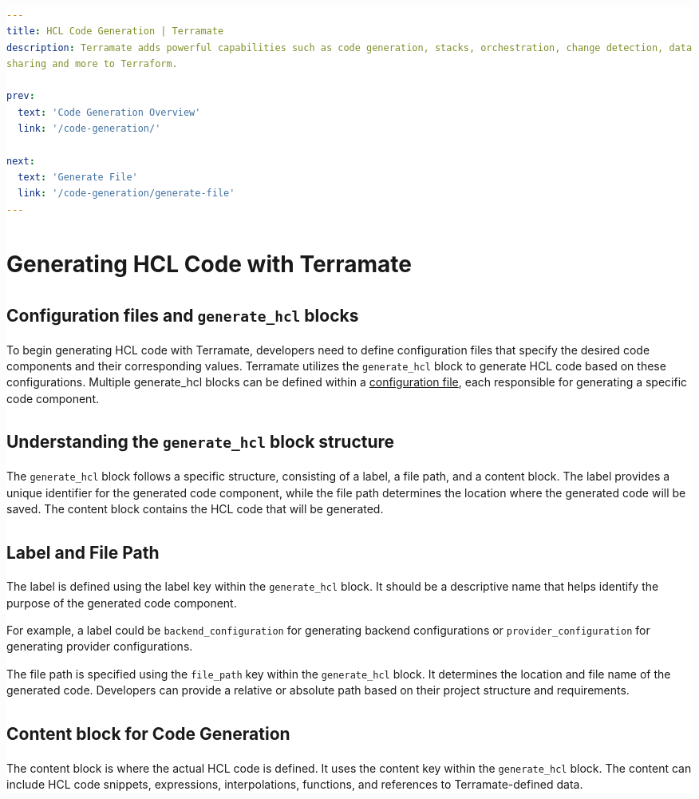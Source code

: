 ```yaml
---
title: HCL Code Generation | Terramate
description: Terramate adds powerful capabilities such as code generation, stacks, orchestration, change detection, data sharing and more to Terraform.

prev:
  text: 'Code Generation Overview'
  link: '/code-generation/'

next:
  text: 'Generate File'
  link: '/code-generation/generate-file'
---
```


# Generating HCL Code with Terramate

## Configuration files and `generate_hcl` blocks

To begin generating HCL code with Terramate, developers need to define configuration files that specify the desired code components and their corresponding values. Terramate utilizes the `generate_hcl` block to generate HCL code based on these configurations. Multiple generate_hcl blocks can be defined within a [configuration file](https://terramate.io/docs/cli/configuration/), each responsible for generating a specific code component.

## Understanding the `generate_hcl` block structure

The `generate_hcl` block follows a specific structure, consisting of a label, a file path, and a content block. The label provides a unique identifier for the generated code component, while the file path determines the location where the generated code will be saved. The content block contains the HCL code that will be generated.

## Label and File Path

The label is defined using the label key within the `generate_hcl` block. It should be a descriptive name that helps identify the purpose of the generated code component. 

For example, a label could be `backend_configuration` for generating backend configurations or `provider_configuration` for generating provider configurations.

The file path is specified using the `file_path` key within the `generate_hcl` block. It determines the location and file name of the generated code. Developers can provide a relative or absolute path based on their project structure and requirements.

## Content block for Code Generation

The content block is where the actual HCL code is defined. It uses the content key within the `generate_hcl` block. The content can include HCL code snippets, expressions, interpolations, functions, and references to Terramate-defined data.
